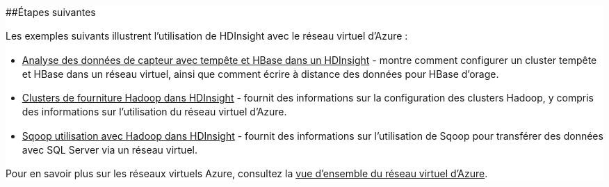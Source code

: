 ##<a id="nextsteps"></a>Étapes suivantes

Les exemples suivants illustrent l’utilisation de HDInsight avec le réseau virtuel d’Azure :

* [Analyse des données de capteur avec tempête et HBase dans un HDInsight](hdinsight-storm-sensor-data-analysis.md) - montre comment configurer un cluster tempête et HBase dans un réseau virtuel, ainsi que comment écrire à distance des données pour HBase d’orage.

* [Clusters de fourniture Hadoop dans HDInsight](hdinsight-hadoop-provision-linux-clusters.md) - fournit des informations sur la configuration des clusters Hadoop, y compris des informations sur l’utilisation du réseau virtuel d’Azure.

* [Sqoop utilisation avec Hadoop dans HDInsight](hdinsight-use-sqoop-mac-linux.md) - fournit des informations sur l’utilisation de Sqoop pour transférer des données avec SQL Server via un réseau virtuel.

Pour en savoir plus sur les réseaux virtuels Azure, consultez la [vue d’ensemble du réseau virtuel d’Azure](../virtual-network/virtual-networks-overview.md).
